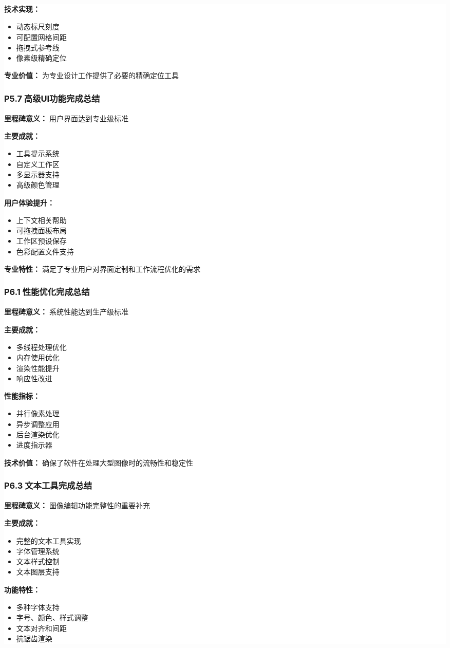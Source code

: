 **技术实现：**
- 动态标尺刻度
- 可配置网格间距
- 拖拽式参考线
- 像素级精确定位

**专业价值：** 为专业设计工作提供了必要的精确定位工具

### P5.7 高级UI功能完成总结

**里程碑意义：** 用户界面达到专业级标准

**主要成就：**
- 工具提示系统
- 自定义工作区
- 多显示器支持
- 高级颜色管理

**用户体验提升：**
- 上下文相关帮助
- 可拖拽面板布局
- 工作区预设保存
- 色彩配置文件支持

**专业特性：** 满足了专业用户对界面定制和工作流程优化的需求

### P6.1 性能优化完成总结

**里程碑意义：** 系统性能达到生产级标准

**主要成就：**
- 多线程处理优化
- 内存使用优化
- 渲染性能提升
- 响应性改进

**性能指标：**
- 并行像素处理
- 异步调整应用
- 后台渲染优化
- 进度指示器

**技术价值：** 确保了软件在处理大型图像时的流畅性和稳定性

### P6.3 文本工具完成总结

**里程碑意义：** 图像编辑功能完整性的重要补充

**主要成就：**
- 完整的文本工具实现
- 字体管理系统
- 文本样式控制
- 文本图层支持

**功能特性：**
- 多种字体支持
- 字号、颜色、样式调整
- 文本对齐和间距
- 抗锯齿渲染
